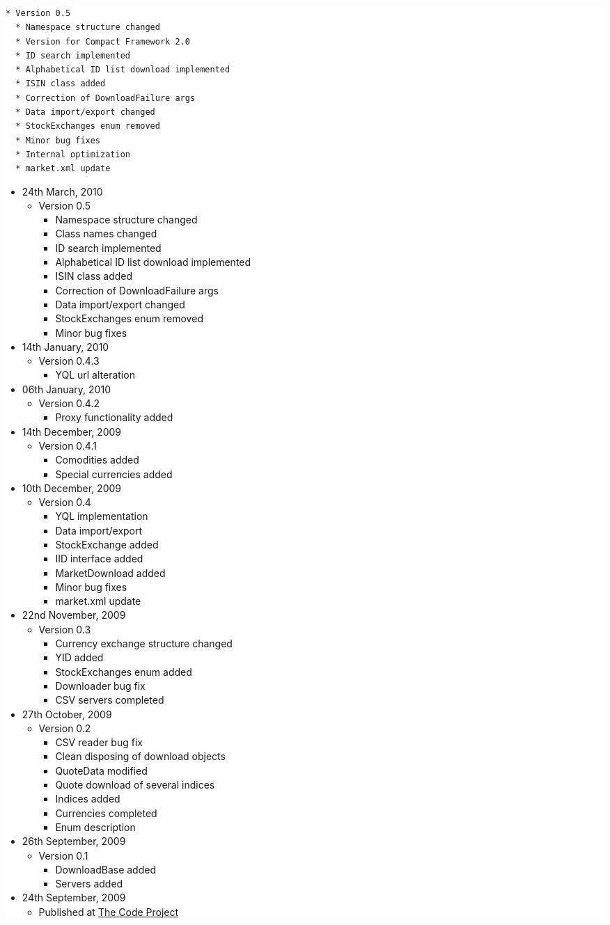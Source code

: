     * Version 0.5
      * Namespace structure changed
      * Version for Compact Framework 2.0
      * ID search implemented
      * Alphabetical ID list download implemented
      * ISIN class added
      * Correction of DownloadFailure args
      * Data import/export changed
      * StockExchanges enum removed
      * Minor bug fixes
      * Internal optimization
      * market.xml update
  * 24th March, 2010
    * Version 0.5
      * Namespace structure changed
      * Class names changed
      * ID search implemented
      * Alphabetical ID list download implemented
      * ISIN class added
      * Correction of DownloadFailure args
      * Data import/export changed
      * StockExchanges enum removed
      * Minor bug fixes
  * 14th January, 2010
    * Version 0.4.3
      * YQL url alteration
  * 06th January, 2010
    * Version 0.4.2
      * Proxy functionality added
  * 14th December, 2009
    * Version 0.4.1
      * Comodities added
      * Special currencies added
  * 10th December, 2009
    * Version 0.4
      * YQL implementation
      * Data import/export
      * StockExchange added
      * IID interface added
      * MarketDownload added
      * Minor bug fixes
      * market.xml update
  * 22nd November, 2009
    * Version 0.3
      * Currency exchange structure changed
      * YID added
      * StockExchanges enum added
      * Downloader bug fix
      * CSV servers completed
  * 27th October, 2009
    * Version 0.2
      * CSV reader bug fix
      * Clean disposing of download objects
      * QuoteData modified
      * Quote download of several indices
      * Indices added
      * Currencies completed
      * Enum description
  * 26th September, 2009
    * Version 0.1
      * DownloadBase added
      * Servers added
  * 24th September, 2009
    * Published at [The Code Project](http://www.codeproject.com/KB/IP/YahooFinance_Managed.aspx)